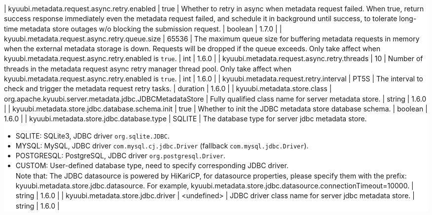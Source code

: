 | kyuubi.metadata.request.async.retry.enabled     | true                                                     | Whether to retry in async when metadata request failed. When true, return success response immediately even the metadata request failed, and schedule it in background until success, to tolerate long-time metadata store outages w/o blocking the submission request.                                                                                                                                                                                                                                                                                                                                                  | boolean  | 1.7.0 |
| kyuubi.metadata.request.async.retry.queue.size  | 65536                                                    | The maximum queue size for buffering metadata requests in memory when the external metadata storage is down. Requests will be dropped if the queue exceeds. Only take affect when kyuubi.metadata.request.async.retry.enabled is `true`.                                                                                                                                                                                                                                                                                                                                                                                 | int      | 1.6.0 |
| kyuubi.metadata.request.async.retry.threads     | 10                                                       | Number of threads in the metadata request async retry manager thread pool. Only take affect when kyuubi.metadata.request.async.retry.enabled is `true`.                                                                                                                                                                                                                                                                                                                                                                                                                                                                  | int      | 1.6.0 |
| kyuubi.metadata.request.retry.interval          | PT5S                                                     | The interval to check and trigger the metadata request retry tasks.                                                                                                                                                                                                                                                                                                                                                                                                                                                                                                                                                      | duration | 1.6.0 |
| kyuubi.metadata.store.class                     | org.apache.kyuubi.server.metadata.jdbc.JDBCMetadataStore | Fully qualified class name for server metadata store.                                                                                                                                                                                                                                                                                                                                                                                                                                                                                                                                                                    | string   | 1.6.0 |
| kyuubi.metadata.store.jdbc.database.schema.init | true                                                     | Whether to init the JDBC metadata store database schema.                                                                                                                                                                                                                                                                                                                                                                                                                                                                                                                                                                 | boolean  | 1.6.0 |
| kyuubi.metadata.store.jdbc.database.type        | SQLITE                                                   | The database type for server jdbc metadata store.<ul> <li>SQLITE: SQLite3, JDBC driver `org.sqlite.JDBC`.</li> <li>MYSQL: MySQL, JDBC driver `com.mysql.cj.jdbc.Driver` (fallback `com.mysql.jdbc.Driver`).</li> <li>POSTGRESQL: PostgreSQL, JDBC driver `org.postgresql.Driver`.</li> <li>CUSTOM: User-defined database type, need to specify corresponding JDBC driver.</li> Note that: The JDBC datasource is powered by HiKariCP, for datasource properties, please specify them with the prefix: kyuubi.metadata.store.jdbc.datasource. For example, kyuubi.metadata.store.jdbc.datasource.connectionTimeout=10000. | string   | 1.6.0 |
| kyuubi.metadata.store.jdbc.driver               | &lt;undefined&gt;                                        | JDBC driver class name for server jdbc metadata store.                                                                                                                                                                                                                                                                                                                                                                                                                                                                                                                                                                   | string   | 1.6.0 |